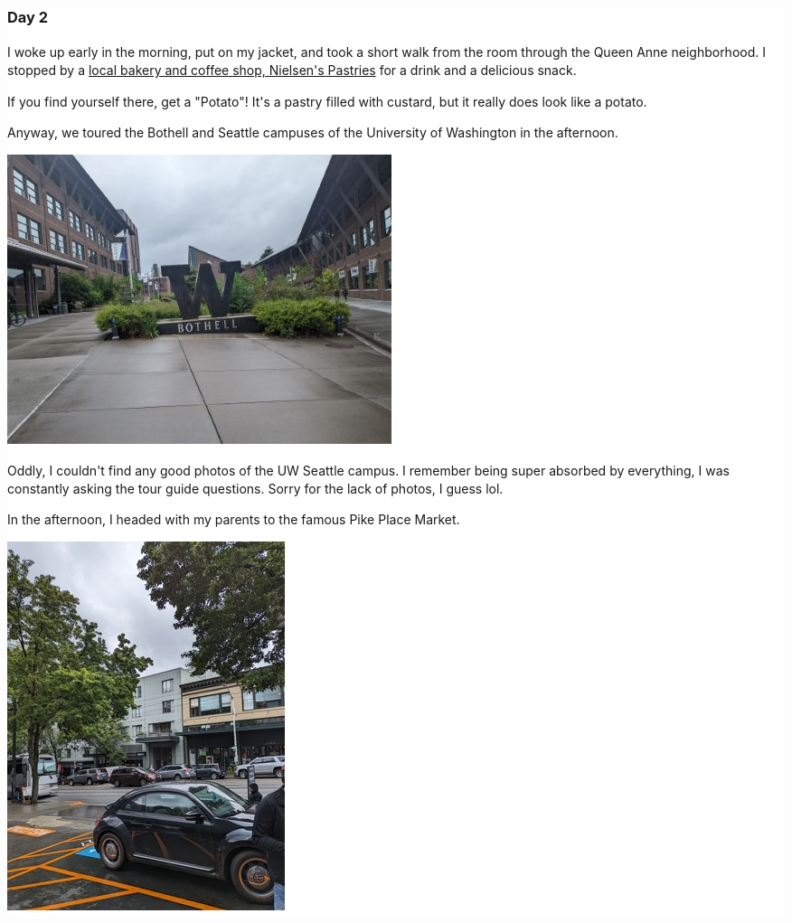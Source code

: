 ### Day 2

I woke up early in the morning, put on my jacket, and took a short walk from the room through the Queen Anne neighborhood. I stopped by a [local bakery and coffee shop, Nielsen's Pastries](https://www.nielsenspastries.com/) for a drink and a delicious snack. 

If you find yourself there, get a "Potato"! It's a pastry filled with custard, but it really does look like a potato.

Anyway, we toured the Bothell and Seattle campuses of the University of Washington in the afternoon.

[![A photo of a large statue of the University of Washington logo, a large, stylized W. The base of the statue is engraved with the text "BOTHELL".](/blog/media/PXL_20230620_180635118-small.jpg)](/blog/media/PXL_20230620_180635118.jpg)

Oddly, I couldn't find any good photos of the UW Seattle campus. I remember being super absorbed by everything, I was constantly asking the tour guide questions. Sorry for the lack of photos, I guess lol.

In the afternoon, I headed with my parents to the famous Pike Place Market.

[![Photo of a Seattle street on a gray, cloudy day.](/blog/media/PXL_20230620_195535003-small.jpg)](/blog/media/PXL_20230620_195535003.jpg)